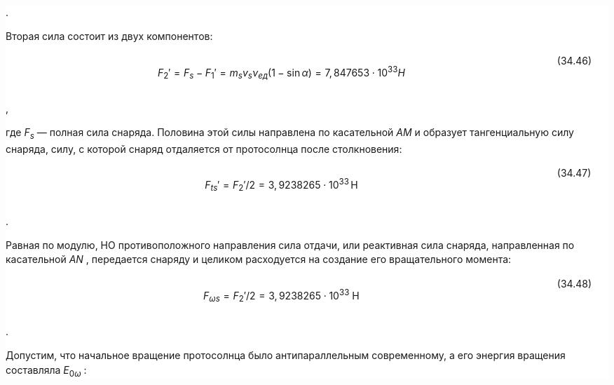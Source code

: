 .

Вторая сила состоит из двух компонентов:

<div style="display: flex; width: 100%;" data-db-key="8100" data-src="images/formula_full_542_9_0.webp">
<div style="width: 100%;">

$$F_2' = F_s - F_1' = m_s v_s \nu_{ед} (1 - \sin \alpha) = 7,847653 \cdot 10^{33} Н$$

</div>
<div style="width: 80px;">
(34.46)
</div>
</div>

,

где <span data-db-key="8115" data-src="images/formula_inline_542_9_4.webp"> $F_s$ </span> — полная сила снаряда. Половина этой силы направлена по касательной <span data-db-key="8114" data-src="images/formula_inline_542_9_15.webp"> $AM$ </span> и образует тангенциальную силу снаряда, силу, с которой снаряд отдаляется от протосолнца после столкновения:

<div style="display: flex; width: 100%;" data-db-key="8098" data-src="images/formula_full_542_10_0.webp">
<div style="width: 100%;">

$$F_{ts}' = F_2'/2 = 3,9238265 \cdot 10^{33} \, \text{Н}$$

</div>
<div style="width: 80px;">
(34.47)
</div>
</div>

. 

Равная по модулю, HO противоположного направления сила отдачи, или реактивная сила снаряда, направленная по касательной <span data-db-key="8101" data-src="images/formula_inline_542_10_18.webp"> $AN$ </span> , передается снаряду и целиком расходуется на создание его вращательного момента:

<div style="display: flex; width: 100%;" data-db-key="8121" data-src="images/formula_full_543_1_0.webp">
<div style="width: 100%;">

$$F_{\omega s} = F_2' / 2 = 3,9238265 \cdot 10^{33} \text{ Н}$$

</div>
<div style="width: 80px;">
(34.48)
</div>
</div>

.

Допустим, что начальное вращение протосолнца было антипараллельным современному, а его энергия вращения составляла <span data-db-key="8126" data-src="images/formula_inline_543_1_17.webp"> $E_{0\omega}$ </span> :
